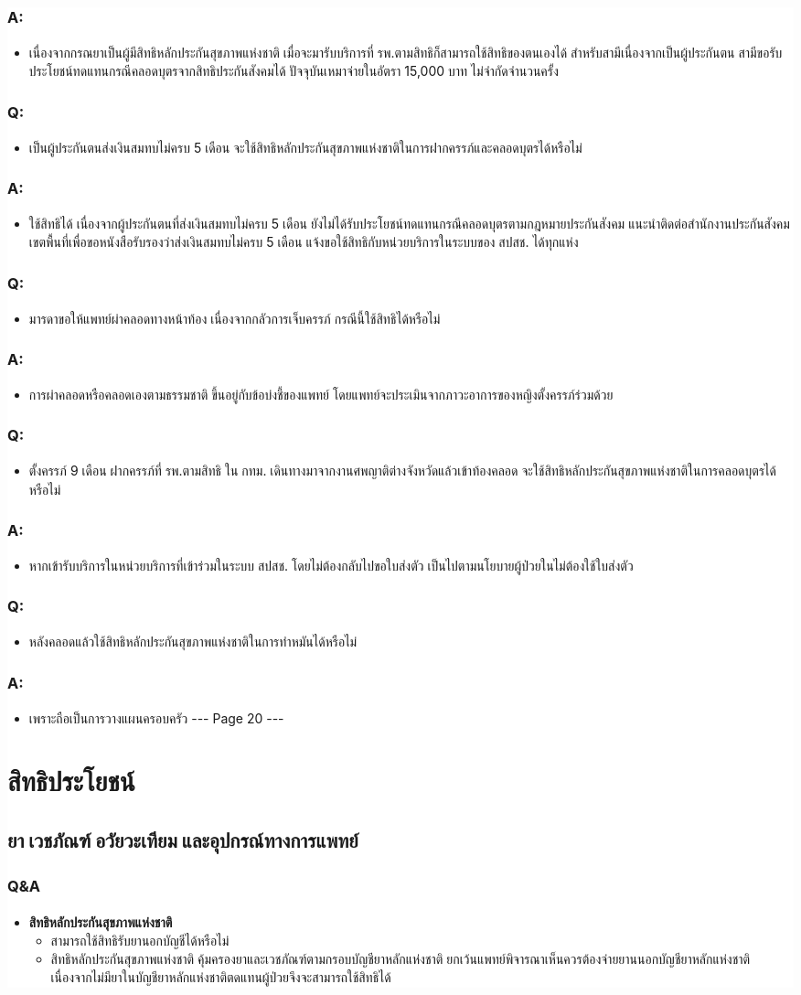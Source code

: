 ### A:
- เนื่องจากกรณยาเป็นผู้มีสิทธิหลักประกันสุขภาพแห่งชาติ เมื่อจะมารับบริการที่ รพ.ตามสิทธิก็สามารถใช้สิทธิของตนเองได้ สำหรับสามีเนื่องจากเป็นผู้ประกันตน สามีขอรับประโยชน์ทดแทนกรณีคลอดบุตรจากสิทธิประกันสังคมได้ ปัจจุบันเหมาจ่ายในอัตรา 15,000 บาท ไม่จำกัดจำนวนครั้ง

### Q: 
- เป็นผู้ประกันตนส่งเงินสมทบไม่ครบ 5 เดือน จะใช้สิทธิหลักประกันสุขภาพแห่งชาติในการฝากครรภ์และคลอดบุตรได้หรือไม่

### A:
- ใช้สิทธิได้ เนื่องจากผู้ประกันตนที่ส่งเงินสมทบไม่ครบ 5 เดือน ยังไม่ได้รับประโยชน์ทดแทนกรณีคลอดบุตรตามกฎหมายประกันสังคม แนะนำติดต่อสำนักงานประกันสังคมเขตพื้นที่เพื่อขอหนังสือรับรองว่าส่งเงินสมทบไม่ครบ 5 เดือน แจ้งขอใช้สิทธิกับหน่วยบริการในระบบของ สปสช. ได้ทุกแห่ง

### Q: 
- มารดาขอให้แพทย์ผ่าคลอดทางหน้าท้อง เนื่องจากกลัวการเจ็บครรภ์ กรณีนี้ใช้สิทธิได้หรือไม่

### A:
- การผ่าคลอดหรือคลอดเองตามธรรมชาติ ขึ้นอยู่กับข้อบ่งชี้ของแพทย์ โดยแพทย์จะประเมินจากภาวะอาการของหญิงตั้งครรภ์ร่วมด้วย

### Q: 
- ตั้งครรภ์ 9 เดือน ฝากครรภ์ที่ รพ.ตามสิทธิ ใน กทม. เดินทางมาจากงานศพญาติต่างจังหวัดแล้วเข้าท้องคลอด จะใช้สิทธิหลักประกันสุขภาพแห่งชาติในการคลอดบุตรได้หรือไม่

### A:
- หากเข้ารับบริการในหน่วยบริการที่เข้าร่วมในระบบ สปสช. โดยไม่ต้องกลับไปขอใบส่งตัว เป็นไปตามนโยบายผู้ป่วยในไม่ต้องใช้ใบส่งตัว

### Q: 
- หลังคลอดแล้วใช้สิทธิหลักประกันสุขภาพแห่งชาติในการทำหมันได้หรือไม่

### A:
- เพราะถือเป็นการวางแผนครอบครัว
--- Page 20 ---
# สิทธิประโยชน์

## ยา เวชภัณฑ์ อวัยวะเทียม และอุปกรณ์ทางการแพทย์

### Q&A

- **สิทธิหลักประกันสุขภาพแห่งชาติ**
  - สามารถใช้สิทธิรับยานอกบัญชีได้หรือไม่
  - สิทธิหลักประกันสุขภาพแห่งชาติ คุ้มครองยาและเวชภัณฑ์ตามกรอบบัญชียาหลักแห่งชาติ ยกเว้นแพทย์พิจารณาเห็นควรต้องจ่ายยานนอกบัญชียาหลักแห่งชาติ เนื่องจากไม่มียาในบัญชียาหลักแห่งชาติตดแทนผู้ป่วยจึงจะสามารถใช้สิทธิได้
